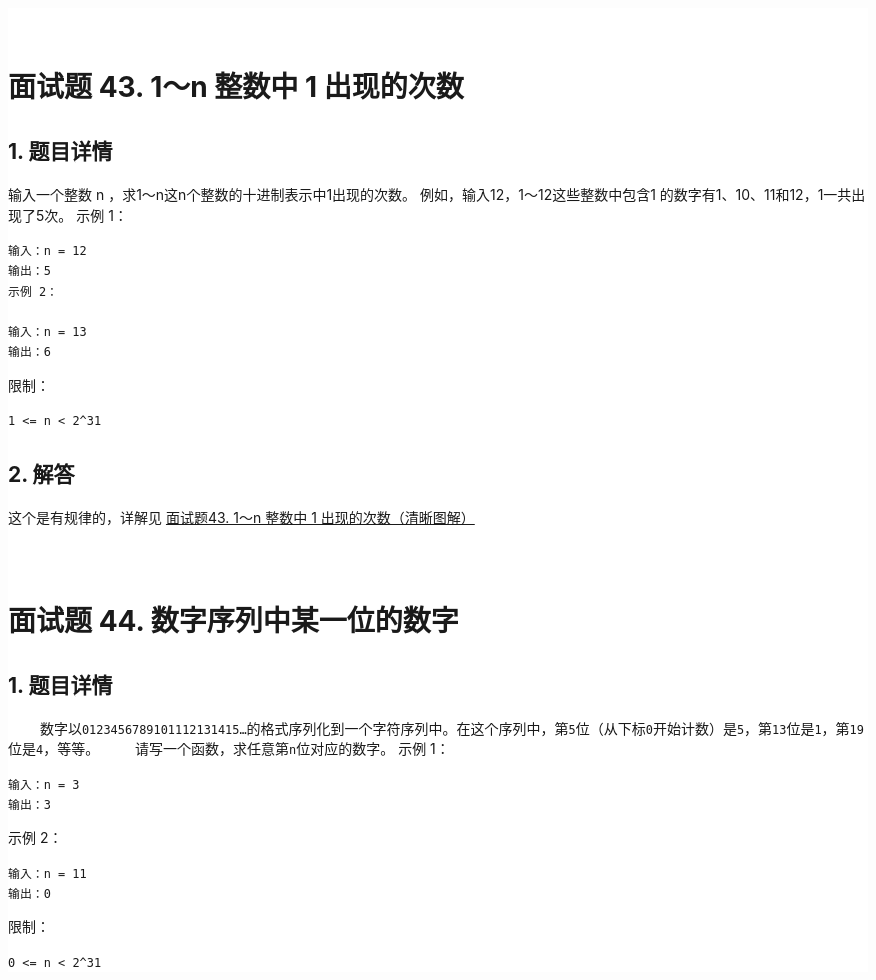 




&emsp;
&emsp; 
# 面试题 43. 1～n 整数中 1 出现的次数
## 1. 题目详情
输入一个整数 n ，求1～n这n个整数的十进制表示中1出现的次数。
例如，输入12，1～12这些整数中包含1 的数字有1、10、11和12，1一共出现了5次。
示例 1：
```
输入：n = 12
输出：5
示例 2：

输入：n = 13
输出：6
```
限制：
```
1 <= n < 2^31
```

## 2. 解答
这个是有规律的，详解见 [面试题43. 1～n 整数中 1 出现的次数（清晰图解）](https://leetcode.cn/problems/1nzheng-shu-zhong-1chu-xian-de-ci-shu-lcof/solution/mian-shi-ti-43-1n-zheng-shu-zhong-1-chu-xian-de-2/)
```c++

```






&emsp;
&emsp; 
# 面试题 44. 数字序列中某一位的数字
## 1. 题目详情
&emsp;&emsp; 数字以`0123456789101112131415…`的格式序列化到一个字符序列中。在这个序列中，第`5`位（从下标`0`开始计数）是`5`，第`13`位是`1`，第`19`位是`4`，等等。
&emsp;&emsp; 请写一个函数，求任意第`n`位对应的数字。 
示例 1：
```
输入：n = 3
输出：3
```
示例 2：
```
输入：n = 11
输出：0
```
限制：
```
0 <= n < 2^31
```
